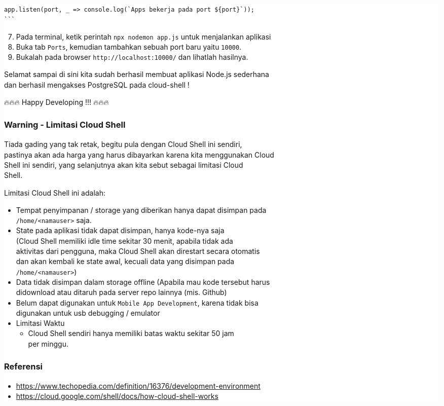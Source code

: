     app.listen(port, _ => console.log(`Apps bekerja pada port ${port}`));
    ```
7. Pada terminal, ketik perintah `npx nodemon app.js` untuk menjalankan
   aplikasi
8. Buka tab `Ports`, kemudian tambahkan sebuah port baru yaitu `10000`.
9. Bukalah pada browser `http://localhost:10000/` dan lihatlah hasilnya.

Selamat sampai di sini kita sudah berhasil membuat aplikasi Node.js sederhana  
dan berhasil mengakses PostgreSQL pada cloud-shell !

🔥🔥🔥 Happy Developing !!! 🔥🔥🔥

### Warning - Limitasi Cloud Shell
Tiada gading yang tak retak, begitu pula dengan Cloud Shell ini sendiri,  
pastinya akan ada harga yang harus dibayarkan karena kita menggunakan Cloud  
Shell ini sendiri, yang selanjutnya akan kita sebut sebagai limitasi Cloud  
Shell.

Limitasi Cloud Shell ini adalah:
  - Tempat penyimpanan / storage yang diberikan hanya dapat disimpan pada  
    `/home/<namauser>` saja.
  - State pada aplikasi tidak dapat disimpan, hanya kode-nya saja  
    (Cloud Shell memiliki idle time sekitar 30 menit, apabila tidak ada  
    aktivitas dari pengguna, maka Cloud Shell akan direstart secara otomatis  
    dan akan kembali ke state awal, kecuali data yang disimpan pada  
    `/home/<namauser>`)
  - Data tidak disimpan dalam storage offline (Apabila mau kode tersebut harus  
    didownload atau ditaruh pada server repo lainnya (mis. Github)
  - Belum dapat digunakan untuk `Mobile App Development`, karena tidak bisa  
    digunakan untuk usb debugging / emulator
  - Limitasi Waktu
      - Cloud Shell sendiri hanya memiliki batas waktu sekitar 50 jam   
        per minggu.

### Referensi
- https://www.techopedia.com/definition/16376/development-environment
- https://cloud.google.com/shell/docs/how-cloud-shell-works
